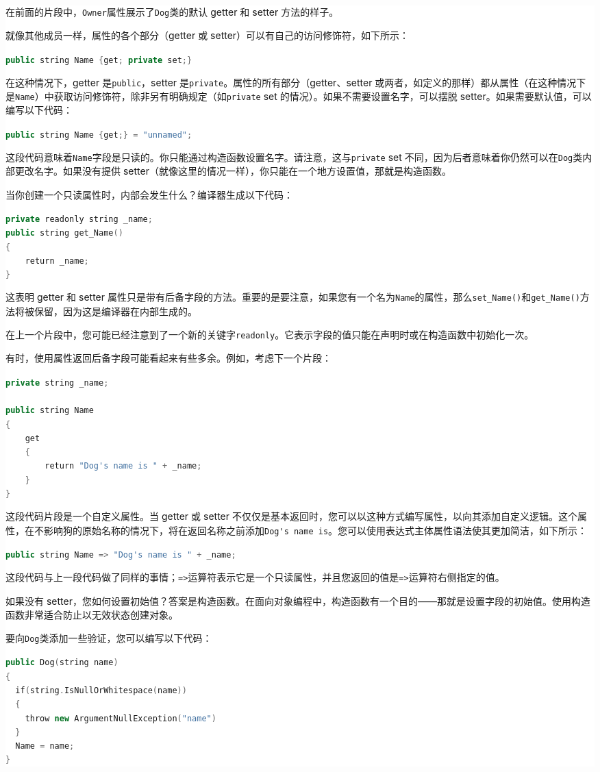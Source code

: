 在前面的片段中，`Owner`属性展示了`Dog`类的默认 getter 和 setter 方法的样子。

就像其他成员一样，属性的各个部分（getter 或 setter）可以有自己的访问修饰符，如下所示：

```cpp
public string Name {get; private set;}
```

在这种情况下，getter 是`public`，setter 是`private`。属性的所有部分（getter、setter 或两者，如定义的那样）都从属性（在这种情况下是`Name`）中获取访问修饰符，除非另有明确规定（如`private` set 的情况）。如果不需要设置名字，可以摆脱 setter。如果需要默认值，可以编写以下代码：

```cpp
public string Name {get;} = "unnamed";
```

这段代码意味着`Name`字段是只读的。你只能通过构造函数设置名字。请注意，这与`private` set 不同，因为后者意味着你仍然可以在`Dog`类内部更改名字。如果没有提供 setter（就像这里的情况一样），你只能在一个地方设置值，那就是构造函数。

当你创建一个只读属性时，内部会发生什么？编译器生成以下代码：

```cpp
private readonly string _name;
public string get_Name()
{
    return _name;
}
```

这表明 getter 和 setter 属性只是带有后备字段的方法。重要的是要注意，如果您有一个名为`Name`的属性，那么`set_Name()`和`get_Name()`方法将被保留，因为这是编译器在内部生成的。

在上一个片段中，您可能已经注意到了一个新的关键字`readonly`。它表示字段的值只能在声明时或在构造函数中初始化一次。

有时，使用属性返回后备字段可能看起来有些多余。例如，考虑下一个片段：

```cpp
private string _name;

public string Name
{
    get
    {
        return "Dog's name is " + _name;
    }
}
```

这段代码片段是一个自定义属性。当 getter 或 setter 不仅仅是基本返回时，您可以以这种方式编写属性，以向其添加自定义逻辑。这个属性，在不影响狗的原始名称的情况下，将在返回名称之前添加`Dog's name is`。您可以使用表达式主体属性语法使其更加简洁，如下所示：

```cpp
public string Name => "Dog's name is " + _name;
```

这段代码与上一段代码做了同样的事情；`=>`运算符表示它是一个只读属性，并且您返回的值是`=>`运算符右侧指定的值。

如果没有 setter，您如何设置初始值？答案是构造函数。在面向对象编程中，构造函数有一个目的——那就是设置字段的初始值。使用构造函数非常适合防止以无效状态创建对象。

要向`Dog`类添加一些验证，您可以编写以下代码：

```cpp
public Dog(string name)
{
  if(string.IsNullOrWhitespace(name))
  {
    throw new ArgumentNullException("name")
  }
  Name = name;
}
```
